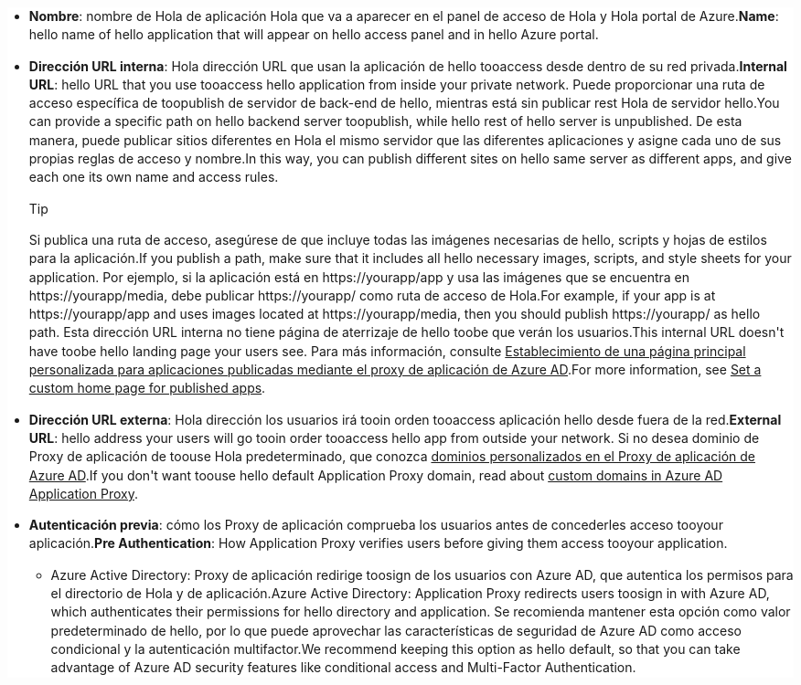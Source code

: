    - <span data-ttu-id="feff7-123">**Nombre**: nombre de Hola de aplicación Hola que va a aparecer en el panel de acceso de Hola y Hola portal de Azure.</span><span class="sxs-lookup"><span data-stu-id="feff7-123">**Name**: hello name of hello application that will appear on hello access panel and in hello Azure portal.</span></span> 

   - <span data-ttu-id="feff7-124">**Dirección URL interna**: Hola dirección URL que usan la aplicación de hello tooaccess desde dentro de su red privada.</span><span class="sxs-lookup"><span data-stu-id="feff7-124">**Internal URL**: hello URL that you use tooaccess hello application from inside your private network.</span></span> <span data-ttu-id="feff7-125">Puede proporcionar una ruta de acceso específica de toopublish de servidor de back-end de hello, mientras está sin publicar rest Hola de servidor hello.</span><span class="sxs-lookup"><span data-stu-id="feff7-125">You can provide a specific path on hello backend server toopublish, while hello rest of hello server is unpublished.</span></span> <span data-ttu-id="feff7-126">De esta manera, puede publicar sitios diferentes en Hola el mismo servidor que las diferentes aplicaciones y asigne cada uno de sus propias reglas de acceso y nombre.</span><span class="sxs-lookup"><span data-stu-id="feff7-126">In this way, you can publish different sites on hello same server as different apps, and give each one its own name and access rules.</span></span>

     > [!TIP]
     > <span data-ttu-id="feff7-127">Si publica una ruta de acceso, asegúrese de que incluye todas las imágenes necesarias de hello, scripts y hojas de estilos para la aplicación.</span><span class="sxs-lookup"><span data-stu-id="feff7-127">If you publish a path, make sure that it includes all hello necessary images, scripts, and style sheets for your application.</span></span> <span data-ttu-id="feff7-128">Por ejemplo, si la aplicación está en https://yourapp/app y usa las imágenes que se encuentra en https://yourapp/media, debe publicar https://yourapp/ como ruta de acceso de Hola.</span><span class="sxs-lookup"><span data-stu-id="feff7-128">For example, if your app is at https://yourapp/app and uses images located at https://yourapp/media, then you should publish https://yourapp/ as hello path.</span></span> <span data-ttu-id="feff7-129">Esta dirección URL interna no tiene página de aterrizaje de hello toobe que verán los usuarios.</span><span class="sxs-lookup"><span data-stu-id="feff7-129">This internal URL doesn't have toobe hello landing page your users see.</span></span> <span data-ttu-id="feff7-130">Para más información, consulte [Establecimiento de una página principal personalizada para aplicaciones publicadas mediante el proxy de aplicación de Azure AD](application-proxy-office365-app-launcher.md).</span><span class="sxs-lookup"><span data-stu-id="feff7-130">For more information, see [Set a custom home page for published apps](application-proxy-office365-app-launcher.md).</span></span>

   - <span data-ttu-id="feff7-131">**Dirección URL externa**: Hola dirección los usuarios irá tooin orden tooaccess aplicación hello desde fuera de la red.</span><span class="sxs-lookup"><span data-stu-id="feff7-131">**External URL**: hello address your users will go tooin order tooaccess hello app from outside your network.</span></span> <span data-ttu-id="feff7-132">Si no desea dominio de Proxy de aplicación de toouse Hola predeterminado, que conozca [dominios personalizados en el Proxy de aplicación de Azure AD](active-directory-application-proxy-custom-domains.md).</span><span class="sxs-lookup"><span data-stu-id="feff7-132">If you don't want toouse hello default Application Proxy domain, read about [custom domains in Azure AD Application Proxy](active-directory-application-proxy-custom-domains.md).</span></span>
   - <span data-ttu-id="feff7-133">**Autenticación previa**: cómo los Proxy de aplicación comprueba los usuarios antes de concederles acceso tooyour aplicación.</span><span class="sxs-lookup"><span data-stu-id="feff7-133">**Pre Authentication**: How Application Proxy verifies users before giving them access tooyour application.</span></span> 

     - <span data-ttu-id="feff7-134">Azure Active Directory: Proxy de aplicación redirige toosign de los usuarios con Azure AD, que autentica los permisos para el directorio de Hola y de aplicación.</span><span class="sxs-lookup"><span data-stu-id="feff7-134">Azure Active Directory: Application Proxy redirects users toosign in with Azure AD, which authenticates their permissions for hello directory and application.</span></span> <span data-ttu-id="feff7-135">Se recomienda mantener esta opción como valor predeterminado de hello, por lo que puede aprovechar las características de seguridad de Azure AD como acceso condicional y la autenticación multifactor.</span><span class="sxs-lookup"><span data-stu-id="feff7-135">We recommend keeping this option as hello default, so that you can take advantage of Azure AD security features like conditional access and Multi-Factor Authentication.</span></span>